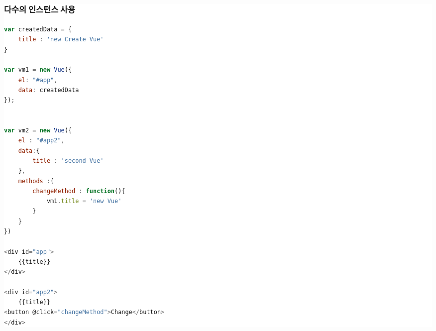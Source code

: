 
### 다수의 인스턴스 사용

```js
var createdData = {
    title : 'new Create Vue'
}

var vm1 = new Vue({
    el: "#app",
    data: createdData
});


var vm2 = new Vue({
    el : "#app2",
    data:{
        title : 'second Vue'
    },
    methods :{
        changeMethod : function(){
            vm1.title = 'new Vue'
        }
    }
})

<div id="app">
    {{title}}
</div>

<div id="app2">
    {{title}}
<button @click="changeMethod">Change</button>
</div>
```

[조건부 랜더링]: https://kr.vuejs.org/v2/guide/conditional.html